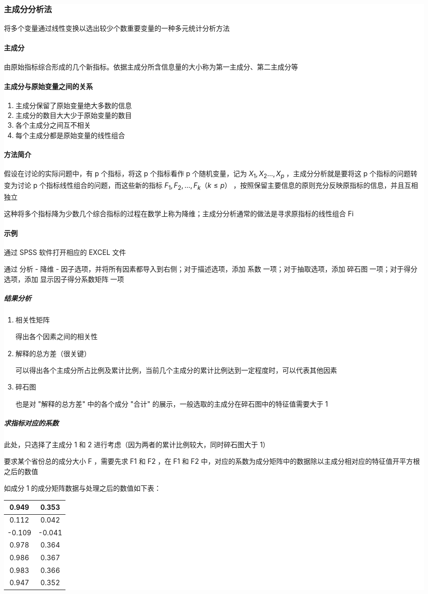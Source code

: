

### 主成分分析法

将多个变量通过线性变换以选出较少个数重要变量的一种多元统计分析方法



#### 主成分

由原始指标综合形成的几个新指标。依据主成分所含信息量的大小称为第一主成分、第二主成分等



#### 主成分与原始变量之间的关系

1. 主成分保留了原始变量绝大多数的信息
2. 主成分的数目大大少于原始变量的数目
3. 各个主成分之间互不相关
4. 每个主成分都是原始变量的线性组合



#### 方法简介

假设在讨论的实际问题中，有 p 个指标，将这 p 个指标看作 p 个随机变量，记为 $X_1,X_2...,X_p$ ，主成分分析就是要将这 p 个指标的问题转变为讨论 p 个指标线性组合的问题，而这些新的指标 $F_1,F_2,...,F_k（k\leq p）$ ，按照保留主要信息的原则充分反映原指标的信息，并且互相独立

这种将多个指标降为少数几个综合指标的过程在数学上称为降维；主成分分析通常的做法是寻求原指标的线性组合 Fi



#### 示例

通过 SPSS 软件打开相应的 EXCEL 文件

通过 分析 - 降维 - 因子选项，并将所有因素都导入到右侧；对于描述选项，添加 系数 一项；对于抽取选项，添加 碎石图 一项；对于得分选项，添加 显示因子得分系数矩阵 一项



##### 结果分析

1. 相关性矩阵

   得出各个因素之间的相关性

2. 解释的总方差（很关键）

   可以得出各个主成分所占比例及累计比例，当前几个主成分的累计比例达到一定程度时，可以代表其他因素

3. 碎石图

   也是对 "解释的总方差" 中的各个成分 "合计" 的展示，一般选取的主成分在碎石图中的特征值需要大于 1



##### 求指标对应的系数

此处，只选择了主成分 1 和 2 进行考虑（因为两者的累计比例较大，同时碎石图大于 1）

要求某个省份总的成分大小 F ，需要先求 F1 和 F2 ，在 F1 和 F2 中，对应的系数为成分矩阵中的数据除以主成分相对应的特征值开平方根之后的数值

如成分 1 的成分矩阵数据与处理之后的数值如下表：

| 0.949  | 0.353  |
| :----: | :----: |
| 0.112  | 0.042  |
| -0.109 | -0.041 |
| 0.978  | 0.364  |
| 0.986  | 0.367  |
| 0.983  | 0.366  |
| 0.947  | 0.352  |